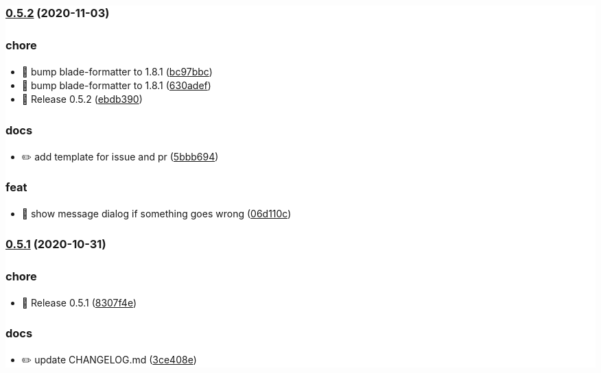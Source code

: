 ### [0.5.2](https://github.com/shufo/vscode-blade-formatter/compare/v0.5.1...v0.5.2) (2020-11-03)

### chore

-   🤖 bump blade-formatter to 1.8.1 ([bc97bbc](https://github.com/shufo/vscode-blade-formatter/commit/bc97bbc823987330a164c551d16749f3bddffef6))
-   🤖 bump blade-formatter to 1.8.1 ([630adef](https://github.com/shufo/vscode-blade-formatter/commit/630adef2ded04b6b9a1a11ac19be8f9f45cd080e))
-   🤖 Release 0.5.2 ([ebdb390](https://github.com/shufo/vscode-blade-formatter/commit/ebdb39090d1fae0b09533f1560579b2aac940f82))

### docs

-   ✏️ add template for issue and pr ([5bbb694](https://github.com/shufo/vscode-blade-formatter/commit/5bbb694d1cd0aecea37a2e1aa12ace6bfe4b568a))

### feat

-   🎸 show message dialog if something goes wrong ([06d110c](https://github.com/shufo/vscode-blade-formatter/commit/06d110c1616cd13cd933e826fd2c5da78979c62f))

### [0.5.1](https://github.com/shufo/vscode-blade-formatter/compare/v0.5.0...v0.5.1) (2020-10-31)

### chore

-   🤖 Release 0.5.1 ([8307f4e](https://github.com/shufo/vscode-blade-formatter/commit/8307f4e2ca598ca7b3dc6cedb43ef671e6845bd1))

### docs

-   ✏️ update CHANGELOG.md ([3ce408e](https://github.com/shufo/vscode-blade-formatter/commit/3ce408e7e61faecfb8f0db1e4e5f97082765ee74))
